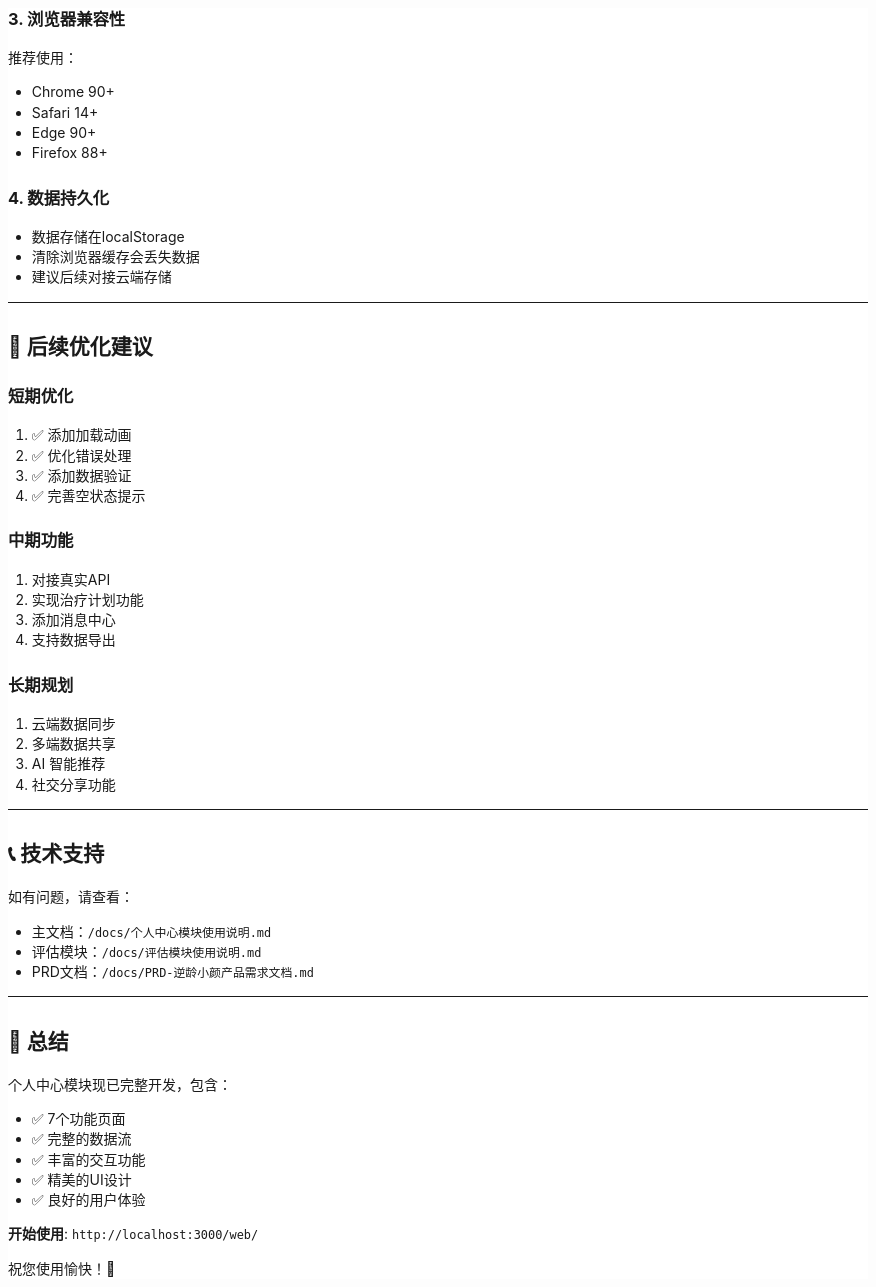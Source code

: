### 3. 浏览器兼容性
推荐使用：
- Chrome 90+
- Safari 14+
- Edge 90+
- Firefox 88+

### 4. 数据持久化
- 数据存储在localStorage
- 清除浏览器缓存会丢失数据
- 建议后续对接云端存储

---

## 🚧 后续优化建议

### 短期优化
1. ✅ 添加加载动画
2. ✅ 优化错误处理
3. ✅ 添加数据验证
4. ✅ 完善空状态提示

### 中期功能
1. 对接真实API
2. 实现治疗计划功能
3. 添加消息中心
4. 支持数据导出

### 长期规划
1. 云端数据同步
2. 多端数据共享
3. AI 智能推荐
4. 社交分享功能

---

## 📞 技术支持

如有问题，请查看：
- 主文档：`/docs/个人中心模块使用说明.md`
- 评估模块：`/docs/评估模块使用说明.md`
- PRD文档：`/docs/PRD-逆龄小颜产品需求文档.md`

---

## 🎉 总结

个人中心模块现已完整开发，包含：
- ✅ 7个功能页面
- ✅ 完整的数据流
- ✅ 丰富的交互功能
- ✅ 精美的UI设计
- ✅ 良好的用户体验

**开始使用**: `http://localhost:3000/web/`

祝您使用愉快！🎊

